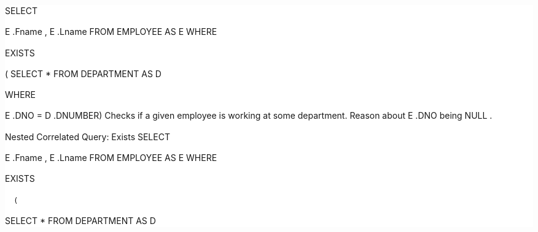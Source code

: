 SELECT
 
E
.Fname
, 
E
.Lname
FROM
   EMPLOYEE AS 
E
WHERE
  
EXISTS
 
(
SELECT
 * 
FROM
 DEPARTMENT AS 
D
 
WHERE
  
E
.DNO = 
D
.DNUMBER)
Checks if a 
given
 employee is working at 
some
 department.
Reason about 
E
.DNO 
being 
NULL
.
 

Nested Correlated Query: Exists
SELECT
 
E
.Fname
, 
E
.Lname
FROM
   EMPLOYEE AS 
E
WHERE
  
EXISTS
 
      (
SELECT
 * 
       FROM
   DEPARTMENT AS 
D
 